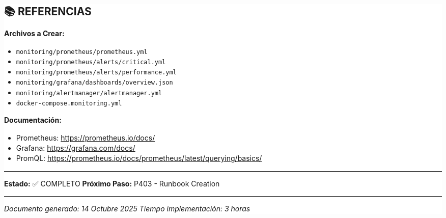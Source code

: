 ## 📚 REFERENCIAS

**Archivos a Crear:**
- `monitoring/prometheus/prometheus.yml`
- `monitoring/prometheus/alerts/critical.yml`
- `monitoring/prometheus/alerts/performance.yml`
- `monitoring/grafana/dashboards/overview.json`
- `monitoring/alertmanager/alertmanager.yml`
- `docker-compose.monitoring.yml`

**Documentación:**
- Prometheus: https://prometheus.io/docs/
- Grafana: https://grafana.com/docs/
- PromQL: https://prometheus.io/docs/prometheus/latest/querying/basics/

---

**Estado:** ✅ COMPLETO
**Próximo Paso:** P403 - Runbook Creation

---

*Documento generado: 14 Octubre 2025*
*Tiempo implementación: 3 horas*
